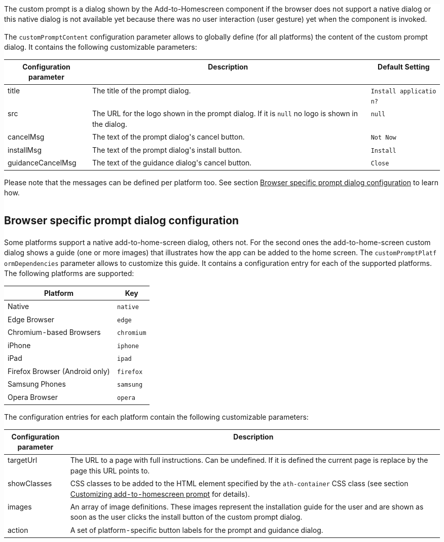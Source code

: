 The custom prompt is a dialog shown by the Add-to-Homescreen component if the browser does not support a native dialog or this native dialog is not available yet because there was
no user interaction (user gesture) yet when the component is invoked.

The `customPromptContent` configuration parameter allows to globally define (for all platforms) the content of the custom prompt dialog. It contains the following customizable parameters:

| **Configuration parameter** | **Description** | **Default Setting** |
|---|---|---|
| title | The title of the prompt dialog. | `Install application?` |
| src | The URL for the logo shown in the prompt dialog. If it is `null` no logo is shown in the dialog. | `null` |
| cancelMsg | The text of the prompt dialog's cancel button. | `Not Now` |
| installMsg | The text of the prompt dialog's install button. | `Install` |
| guidanceCancelMsg | The text of the guidance dialog's cancel button. | `Close` |

Please note that the messages can be defined per platform too. See section [Browser specific prompt dialog configuration](#browser-specific-prompt-dialog-configuration) to learn how.

## Browser specific prompt dialog configuration 

Some platforms support a native add-to-home-screen dialog, others not. For the second ones the add-to-home-screen custom dialog shows a guide (one or more images) that illustrates
how the app can be added to the home screen. The `customPromptPlatformDependencies` parameter allows to customize this guide. It contains a configuration entry for each of the supported
platforms. The following platforms are supported:

| **Platform** | **Key** |
|---|---|
| Native | `native` |
| Edge Browser | `edge` |
| Chromium-based Browsers | `chromium` |
| iPhone | `iphone` |
| iPad | `ipad` |
| Firefox Browser (Android only) | `firefox` |
| Samsung Phones | `samsung` |
| Opera Browser | `opera` |

The configuration entries for each platform contain the following customizable parameters:

| **Configuration parameter** | **Description** |
|---|---|
| targetUrl | The URL to a page with full instructions. Can be undefined. If it is defined the current page is replace by the page this URL points to. |
| showClasses | CSS classes to be added to the HTML element specified by the `ath-container` CSS class (see section [Customizing add-to-homescreen prompt](#customizing-add-to-homescreen-prompt) for details). |
| images | An array of image definitions. These images represent the installation guide for the user and are shown as soon as the user clicks the install button of the custom prompt dialog. |
| action | A set of platform-specific button labels for the prompt and guidance dialog. |
